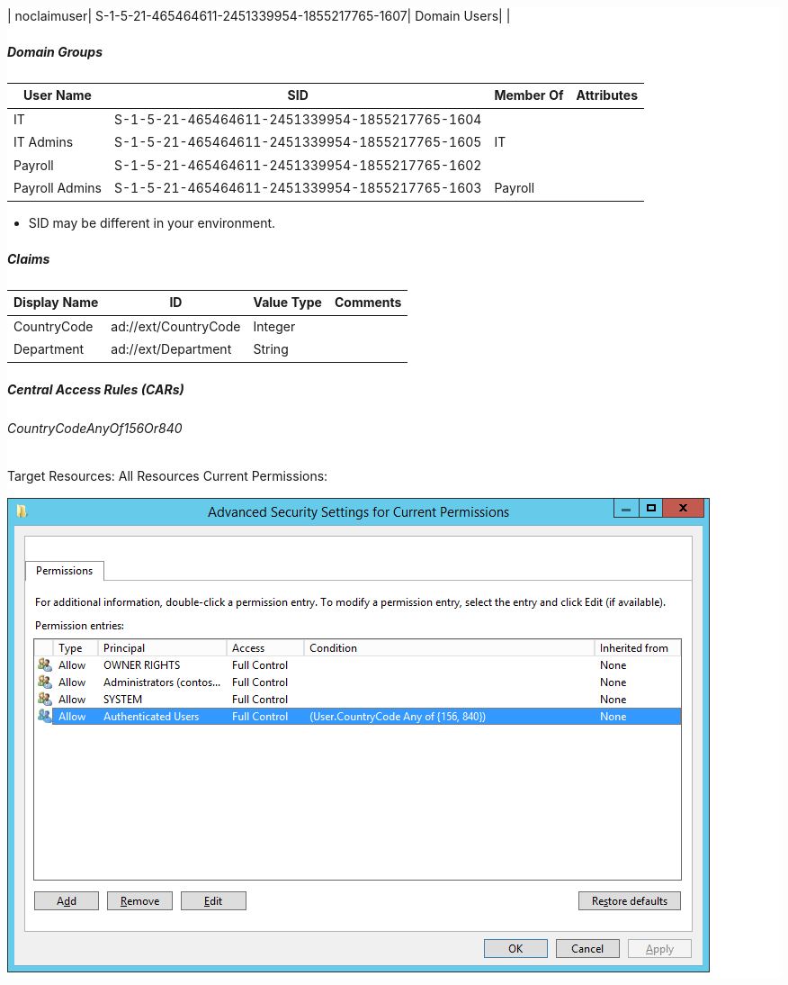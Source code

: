 | noclaimuser| S-1-5-21-465464611-2451339954-1855217765-1607| Domain Users|  | 


##### Domain Groups

| User Name| SID| Member Of| Attributes| 
| -------------| -------------| -------------| ------------- |
| IT| S-1-5-21-465464611-2451339954-1855217765-1604|  |  | 
| IT Admins| S-1-5-21-465464611-2451339954-1855217765-1605| IT|  | 
| Payroll| S-1-5-21-465464611-2451339954-1855217765-1602|  |  | 
| Payroll Admins| S-1-5-21-465464611-2451339954-1855217765-1603| Payroll|  | 


* SID may be different in your environment.

##### Claims

| Display Name| ID| Value Type| Comments| 
| -------------| -------------| -------------| ------------- |
| CountryCode| ad://ext/CountryCode| Integer|  | 
| Department| ad://ext/Department| String|  | 



##### Central Access Rules (CARs)

###### CountryCodeAnyOf156Or840


Target Resources: All Resources
Current Permissions:


![image7](./image/Auth_ServerTestDesignSpecification/image7.png)
